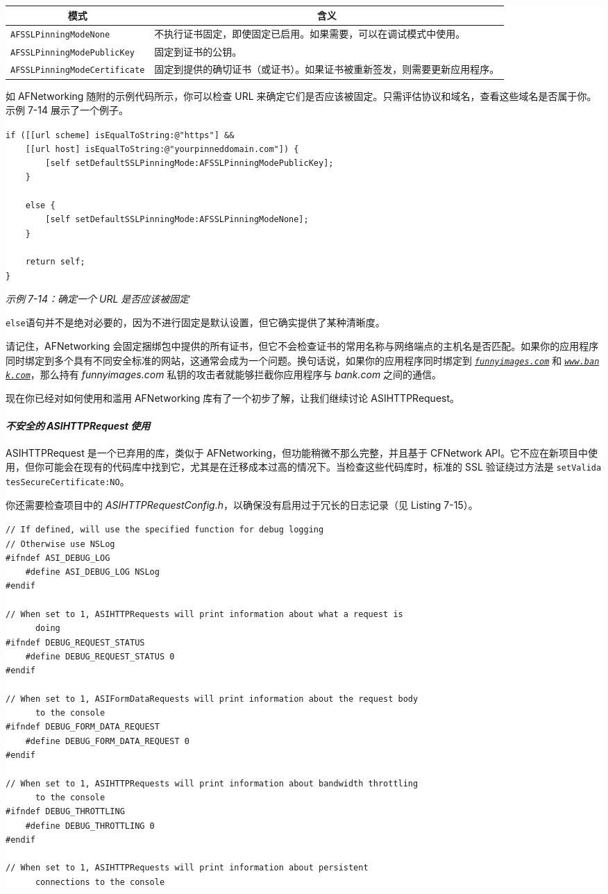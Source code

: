 | **模式** | **含义** |
| --- | --- |
| `AFSSLPinningModeNone` | 不执行证书固定，即使固定已启用。如果需要，可以在调试模式中使用。 |
| `AFSSLPinningModePublicKey` | 固定到证书的公钥。 |
| `AFSSLPinningModeCertificate` | 固定到提供的确切证书（或证书）。如果证书被重新签发，则需要更新应用程序。 |

如 AFNetworking 随附的示例代码所示，你可以检查 URL 来确定它们是否应该被固定。只需评估协议和域名，查看这些域名是否属于你。示例 7-14 展示了一个例子。

```
if ([[url scheme] isEqualToString:@"https"] &&
    [[url host] isEqualToString:@"yourpinneddomain.com"]) {
        [self setDefaultSSLPinningMode:AFSSLPinningModePublicKey];
    }

    else {
        [self setDefaultSSLPinningMode:AFSSLPinningModeNone];
    }

    return self;
}
```

*示例 7-14：确定一个 URL 是否应该被固定*

`else`语句并不是绝对必要的，因为不进行固定是默认设置，但它确实提供了某种清晰度。

请记住，AFNetworking 会固定捆绑包中提供的所有证书，但它不会检查证书的常用名称与网络端点的主机名是否匹配。如果你的应用程序同时绑定到多个具有不同安全标准的网站，这通常会成为一个问题。换句话说，如果你的应用程序同时绑定到 *[`funnyimages.com`](https://funnyimages.com)* 和 *[`www.bank.com`](https://www.bank.com)*，那么持有 *funnyimages.com* 私钥的攻击者就能够拦截你应用程序与 *bank.com* 之间的通信。

现在你已经对如何使用和滥用 AFNetworking 库有了一个初步了解，让我们继续讨论 ASIHTTPRequest。

#### ***不安全的 ASIHTTPRequest 使用***

ASIHTTPRequest 是一个已弃用的库，类似于 AFNetworking，但功能稍微不那么完整，并且基于 CFNetwork API。它不应在新项目中使用，但你可能会在现有的代码库中找到它，尤其是在迁移成本过高的情况下。当检查这些代码库时，标准的 SSL 验证绕过方法是 `setValidatesSecureCertificate:NO`。

你还需要检查项目中的 *ASIHTTPRequestConfig.h*，以确保没有启用过于冗长的日志记录（见 Listing 7-15）。

```
// If defined, will use the specified function for debug logging
// Otherwise use NSLog
#ifndef ASI_DEBUG_LOG
    #define ASI_DEBUG_LOG NSLog
#endif

// When set to 1, ASIHTTPRequests will print information about what a request is
      doing
#ifndef DEBUG_REQUEST_STATUS
    #define DEBUG_REQUEST_STATUS 0
#endif

// When set to 1, ASIFormDataRequests will print information about the request body
      to the console
#ifndef DEBUG_FORM_DATA_REQUEST
    #define DEBUG_FORM_DATA_REQUEST 0
#endif

// When set to 1, ASIHTTPRequests will print information about bandwidth throttling
      to the console
#ifndef DEBUG_THROTTLING
    #define DEBUG_THROTTLING 0
#endif

// When set to 1, ASIHTTPRequests will print information about persistent
      connections to the console
```